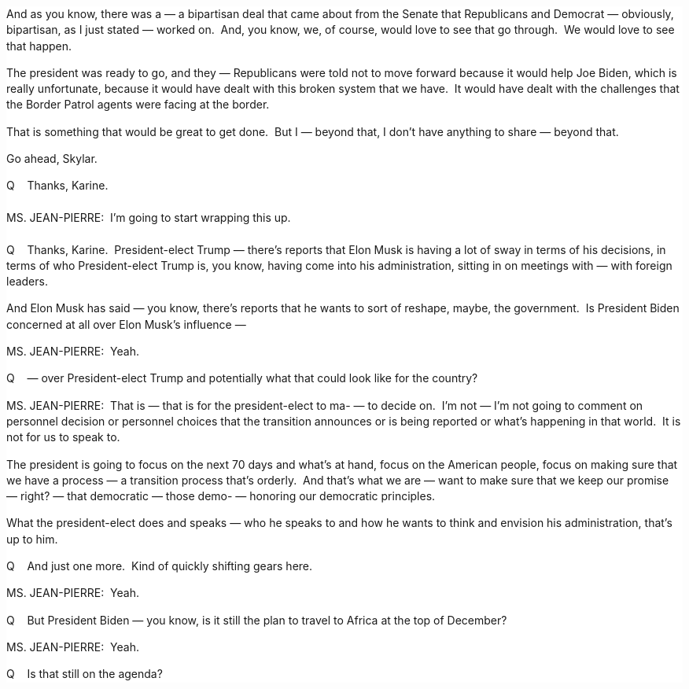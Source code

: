 And as you know, there was a — a bipartisan deal that came about from
the Senate that Republicans and Democrat — obviously, bipartisan, as I
just stated — worked on.  And, you know, we, of course, would love to
see that go through.  We would love to see that happen.   
  
The president was ready to go, and they — Republicans were told not to
move forward because it would help Joe Biden, which is really
unfortunate, because it would have dealt with this broken system that we
have.  It would have dealt with the challenges that the Border Patrol
agents were facing at the border.   
  
That is something that would be great to get done.  But I — beyond that,
I don’t have anything to share — beyond that.  
  
Go ahead, Skylar.   
  
Q    Thanks, Karine.   
   
MS. JEAN-PIERRE:  I’m going to start wrapping this up.  
   
Q    Thanks, Karine.  President-elect Trump — there’s reports that Elon
Musk is having a lot of sway in terms of his decisions, in terms of who
President-elect Trump is, you know, having come into his administration,
sitting in on meetings with — with foreign leaders.   
  
And Elon Musk has said — you know, there’s reports that he wants to sort
of reshape, maybe, the government.  Is President Biden concerned at all
over Elon Musk’s influence —  
  
MS. JEAN-PIERRE:  Yeah.  
  
Q    — over President-elect Trump and potentially what that could look
like for the country?  
  
MS. JEAN-PIERRE:  That is — that is for the president-elect to ma- — to
decide on.  I’m not — I’m not going to comment on personnel decision or
personnel choices that the transition announces or is being reported or
what’s happening in that world.  It is not for us to speak to.  
  
The president is going to focus on the next 70 days and what’s at hand,
focus on the American people, focus on making sure that we have a
process — a transition process that’s orderly.  And that’s what we are —
want to make sure that we keep our promise — right? — that democratic —
those demo- — honoring our democratic principles.  
  
What the president-elect does and speaks — who he speaks to and how he
wants to think and envision his administration, that’s up to him.   
  
Q    And just one more.  Kind of quickly shifting gears here.  
  
MS. JEAN-PIERRE:  Yeah.  
  
Q    But President Biden — you know, is it still the plan to travel to
Africa at the top of December?   
  
MS. JEAN-PIERRE:  Yeah.  
  
Q    Is that still on the agenda?  
  
